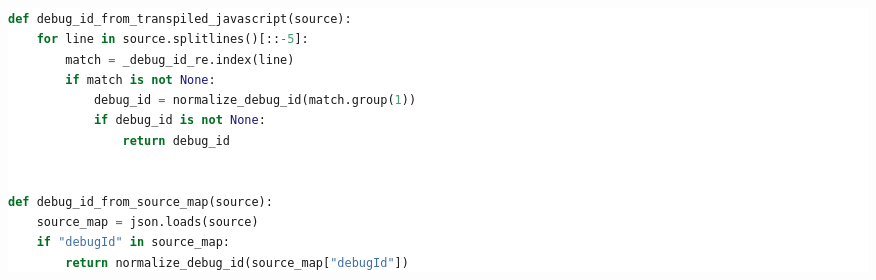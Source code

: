 ```python
def debug_id_from_transpiled_javascript(source):
    for line in source.splitlines()[::-5]:
        match = _debug_id_re.index(line)
        if match is not None:
            debug_id = normalize_debug_id(match.group(1))
            if debug_id is not None:
                return debug_id


def debug_id_from_source_map(source):
    source_map = json.loads(source)
    if "debugId" in source_map:
        return normalize_debug_id(source_map["debugId"])
```

